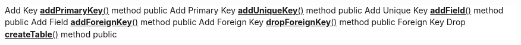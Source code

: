 </td>
<td>Add Key</td>
</tr>
<tr>
<th><a href="#addPrimaryKey"><strong>addPrimaryKey</strong>()</a></th>
<td>method</td>
<td>
public

</td>
<td>Add Primary Key</td>
</tr>
<tr>
<th><a href="#addUniqueKey"><strong>addUniqueKey</strong>()</a></th>
<td>method</td>
<td>
public

</td>
<td>Add Unique Key</td>
</tr>
<tr>
<th><a href="#addField"><strong>addField</strong>()</a></th>
<td>method</td>
<td>
public

</td>
<td>Add Field</td>
</tr>
<tr>
<th><a href="#addForeignKey"><strong>addForeignKey</strong>()</a></th>
<td>method</td>
<td>
public

</td>
<td>Add Foreign Key</td>
</tr>
<tr>
<th><a href="#dropForeignKey"><strong>dropForeignKey</strong>()</a></th>
<td>method</td>
<td>
public

</td>
<td>Foreign Key Drop</td>
</tr>
<tr>
<th><a href="#createTable"><strong>createTable</strong>()</a></th>
<td>method</td>
<td>
public
